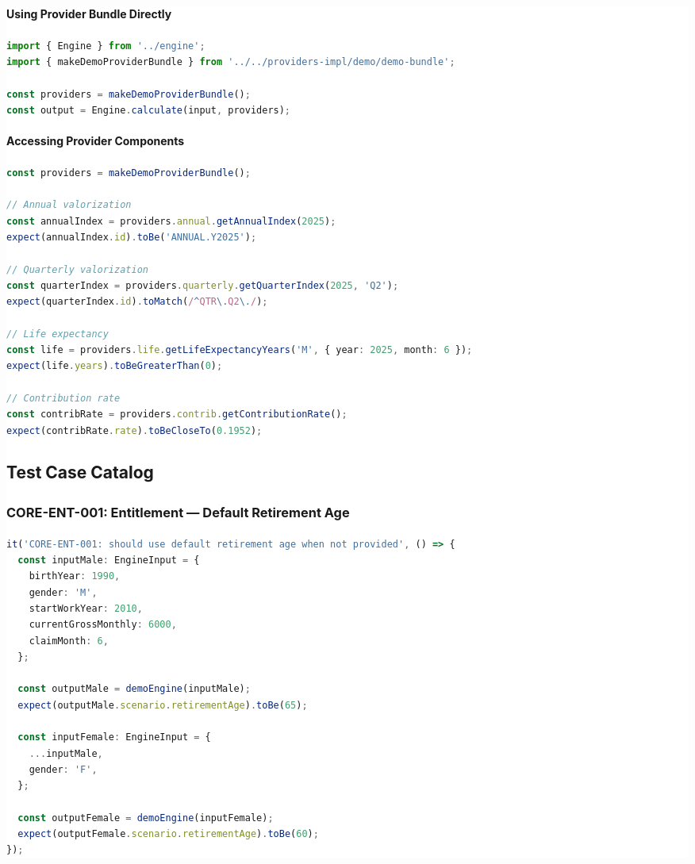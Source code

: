 #### Using Provider Bundle Directly
```typescript
import { Engine } from '../engine';
import { makeDemoProviderBundle } from '../../providers-impl/demo/demo-bundle';

const providers = makeDemoProviderBundle();
const output = Engine.calculate(input, providers);
```

#### Accessing Provider Components
```typescript
const providers = makeDemoProviderBundle();

// Annual valorization
const annualIndex = providers.annual.getAnnualIndex(2025);
expect(annualIndex.id).toBe('ANNUAL.Y2025');

// Quarterly valorization
const quarterIndex = providers.quarterly.getQuarterIndex(2025, 'Q2');
expect(quarterIndex.id).toMatch(/^QTR\.Q2\./);

// Life expectancy
const life = providers.life.getLifeExpectancyYears('M', { year: 2025, month: 6 });
expect(life.years).toBeGreaterThan(0);

// Contribution rate
const contribRate = providers.contrib.getContributionRate();
expect(contribRate.rate).toBeCloseTo(0.1952);
```

## Test Case Catalog

### CORE-ENT-001: Entitlement — Default Retirement Age
```typescript
it('CORE-ENT-001: should use default retirement age when not provided', () => {
  const inputMale: EngineInput = {
    birthYear: 1990,
    gender: 'M',
    startWorkYear: 2010,
    currentGrossMonthly: 6000,
    claimMonth: 6,
  };

  const outputMale = demoEngine(inputMale);
  expect(outputMale.scenario.retirementAge).toBe(65);

  const inputFemale: EngineInput = {
    ...inputMale,
    gender: 'F',
  };

  const outputFemale = demoEngine(inputFemale);
  expect(outputFemale.scenario.retirementAge).toBe(60);
});
```
